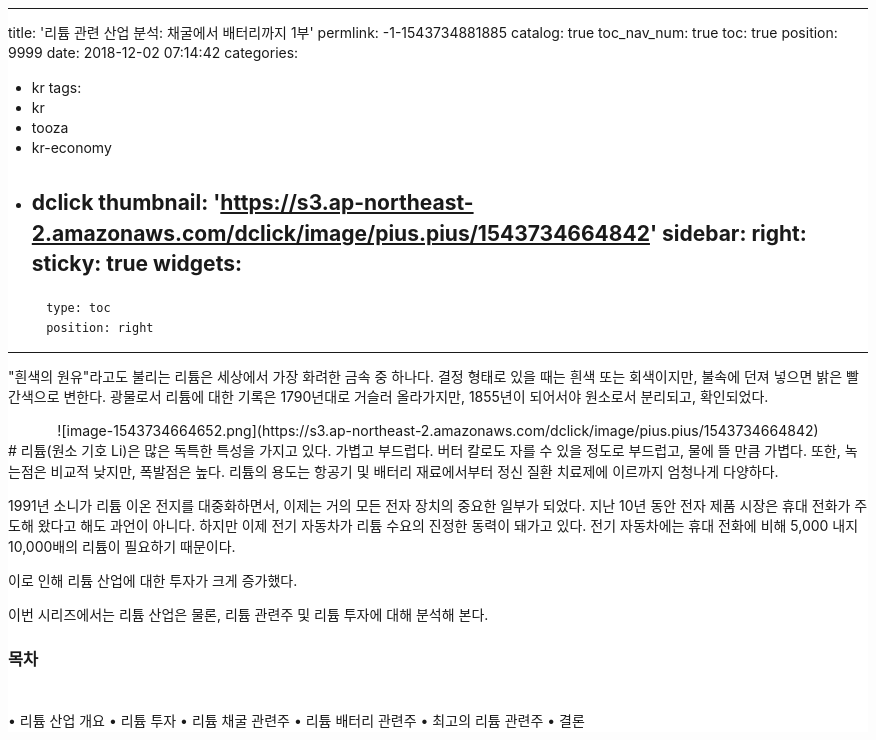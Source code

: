 
---
title: '리튬 관련 산업 분석: 채굴에서 배터리까지 1부'
permlink: -1-1543734881885
catalog: true
toc_nav_num: true
toc: true
position: 9999
date: 2018-12-02 07:14:42
categories:
- kr
tags:
- kr
- tooza
- kr-economy
- dclick
thumbnail: 'https://s3.ap-northeast-2.amazonaws.com/dclick/image/pius.pius/1543734664842'
sidebar:
    right:
        sticky: true
widgets:
    -
        type: toc
        position: right
---


"흰색의 원유"라고도 불리는 리튬은 세상에서 가장 화려한 금속 중 하나다. 결정 형태로 있을 때는 흰색 또는 회색이지만, 불속에 던져 넣으면 밝은 빨간색으로 변한다. 광물로서 리튬에 대한 기록은 1790년대로 거슬러 올라가지만, 1855년이 되어서야 원소로서 분리되고, 확인되었다.

<center>
![image-1543734664652.png](https://s3.ap-northeast-2.amazonaws.com/dclick/image/pius.pius/1543734664842)
</center>
#  
리튬(원소 기호 Li)은 많은 독특한 특성을 가지고 있다. 가볍고 부드럽다. 버터 칼로도 자를 수 있을 정도로 부드럽고, 물에 뜰 만큼 가볍다. 또한, 녹는점은 비교적 낮지만, 폭발점은 높다. 리튬의 용도는 항공기 및 배터리 재료에서부터 정신 질환 치료제에 이르까지 엄청나게 다양하다. 
  
1991년 소니가 리튬 이온 전지를 대중화하면서, 이제는 거의 모든 전자 장치의 중요한 일부가 되었다. 지난 10년 동안 전자 제품 시장은 휴대 전화가 주도해 왔다고 해도 과언이 아니다. 하지만 이제 전기 자동차가 리튬 수요의 진정한 동력이 돼가고 있다. 전기 자동차에는 휴대 전화에 비해 5,000 내지 10,000배의 리튬이 필요하기 때문이다.
  
이로 인해 리튬 산업에 대한 투자가 크게 증가했다.
  
이번 시리즈에서는 리튬 산업은 물론, 리튬 관련주 및 리튬 투자에 대해 분석해 본다.
  
### 목차
#
• 리튬 산업 개요
• 리튬 투자
• 리튬 채굴 관련주
• 리튬 배터리 관련주
• 최고의 리튬 관련주
• 결론
  